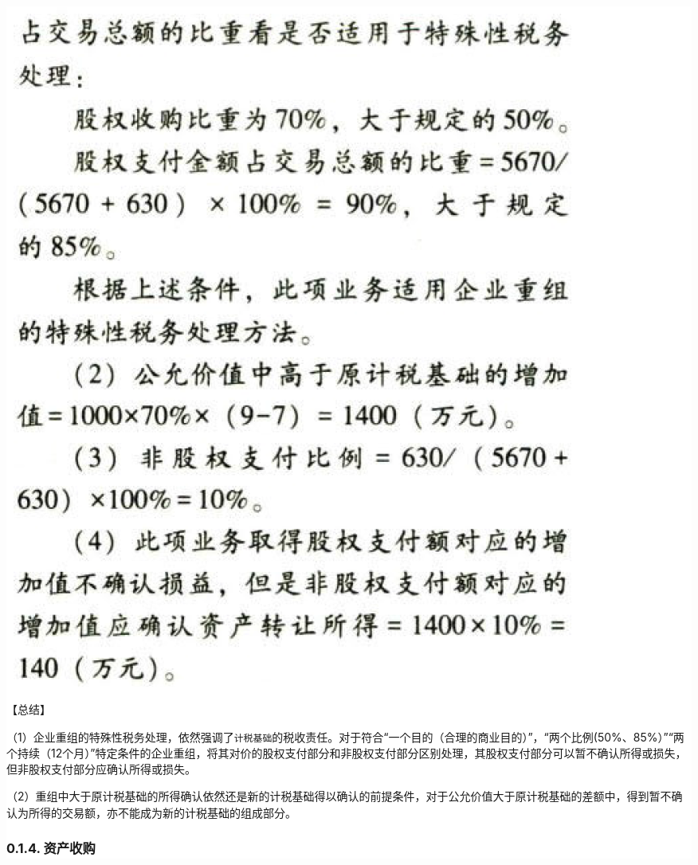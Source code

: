 ![](media/3c672fe282c58b265a50e165bde570d6.png)

【总结】

（1）企业重组的特殊性税务处理，依然强调了`计税基础`的税收责任。对于符合“一个目的（合理的商业目的）”，“两个比例(50%、85%）”“两个持续（12个月）”特定条件的企业重组，将其对价的股权支付部分和非股权支付部分区别处理，其股权支付部分可以暂不确认所得或损失，但非股权支付部分应确认所得或损失。

（2）重组中大于原计税基础的所得确认依然还是新的计税基础得以确认的前提条件，对于公允价值大于原计税基础的差额中，得到暂不确认为所得的交易额，亦不能成为新的计税基础的组成部分。

### 0.1.4. 资产收购
